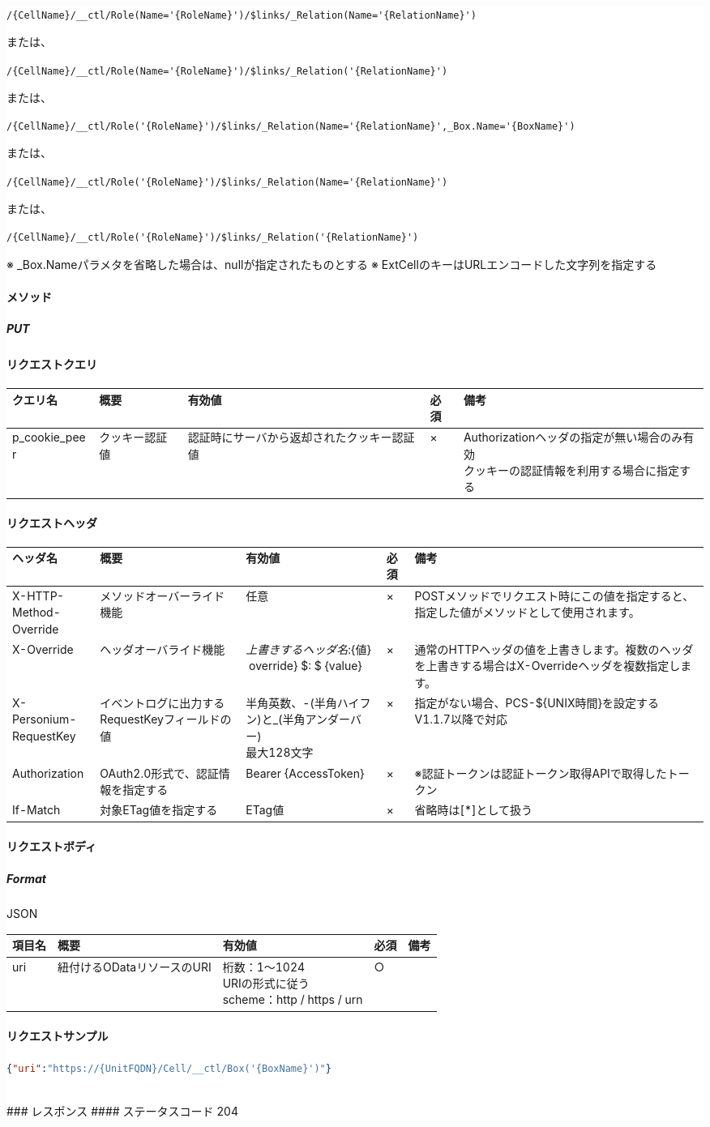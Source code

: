 ```
/{CellName}/__ctl/Role(Name='{RoleName}')/$links/_Relation(Name='{RelationName}')
```
または、
```
/{CellName}/__ctl/Role(Name='{RoleName}')/$links/_Relation('{RelationName}')
```
または、
```
/{CellName}/__ctl/Role('{RoleName}')/$links/_Relation(Name='{RelationName}',_Box.Name='{BoxName}')
```
または、
```
/{CellName}/__ctl/Role('{RoleName}')/$links/_Relation(Name='{RelationName}')
```
または、
```
/{CellName}/__ctl/Role('{RoleName}')/$links/_Relation('{RelationName}')
```
※ \_Box.Nameパラメタを省略した場合は、nullが指定されたものとする
※ ExtCellのキーはURLエンコードした文字列を指定する

#### メソッド
##### PUT
#### リクエストクエリ

|クエリ名<br>|概要<br>|有効値<br>|必須<br>|備考<br>|
|:--|:--|:--|:--|:--|
|p_cookie_peer<br>|クッキー認証値<br>|認証時にサーバから返却されたクッキー認証値<br>|×<br>|Authorizationヘッダの指定が無い場合のみ有効<br>クッキーの認証情報を利用する場合に指定する<br>|

#### リクエストヘッダ

|ヘッダ名<br>|概要<br>|有効値<br>|必須<br>|備考<br>|
|:--|:--|:--|:--|:--|
|X-HTTP-Method-Override<br>|メソッドオーバーライド機能<br>|任意<br>|×<br>|POSTメソッドでリクエスト時にこの値を指定すると、指定した値がメソッドとして使用されます。<br>|
|X-Override<br>|ヘッダオーバライド機能<br>|${上書きするヘッダ名}:${値} &#160;override} $: $ {value}<br>|×<br>|通常のHTTPヘッダの値を上書きします。複数のヘッダを上書きする場合はX-Overrideヘッダを複数指定します。<br>|
|X-Personium-RequestKey<br>|イベントログに出力するRequestKeyフィールドの値<br>|半角英数、-(半角ハイフン)と_(半角アンダーバー)<br>最大128文字<br>|×<br>|指定がない場合、PCS-${UNIX時間}を設定する<br>V1.1.7以降で対応<br>|
|Authorization<br>|OAuth2.0形式で、認証情報を指定する<br>|Bearer {AccessToken}<br>|×<br>|※認証トークンは認証トークン取得APIで取得したトークン<br>|
|If-Match<br>|対象ETag値を指定する<br>|ETag値<br>|×<br>|省略時は[*]として扱う<br>|
#### リクエストボディ
##### Format
JSON

|項目名<br>|概要<br>|有効値<br>|必須<br>|備考<br>|
|:--|:--|:--|:--|:--|
|uri<br>|紐付けるODataリソースのURI<br>|桁数：1&#65374;1024<br>URIの形式に従う<br>scheme：http / https / urn<br>|○<br>|&#160;<br>|

#### リクエストサンプル
```json
{"uri":"https://{UnitFQDN}/Cell/__ctl/Box('{BoxName}')"}
```
<br>
### レスポンス
#### ステータスコード
204
